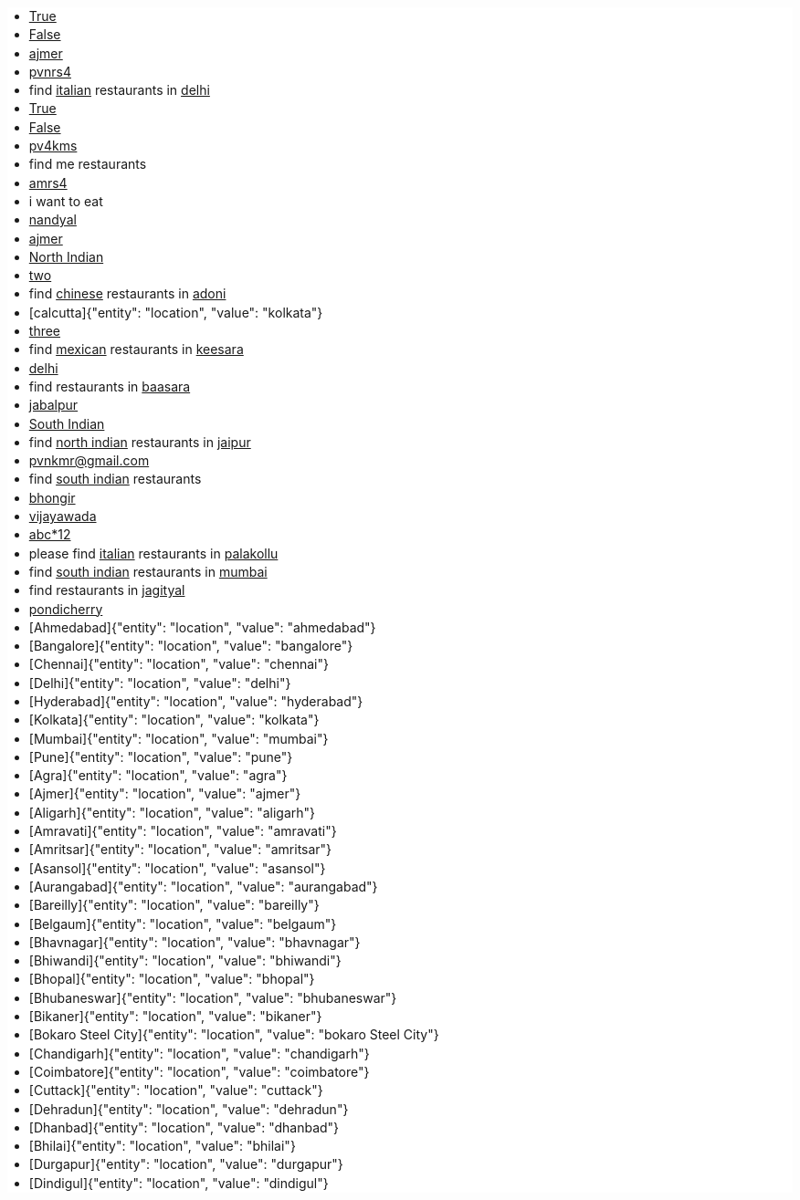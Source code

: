 - [True](validmailid)
- [False](validmailid)
- [ajmer](location)
- [pvnrs4](email)
- find [italian](cuisine) restaurants in [delhi](location)
- [True](validcity)
- [False](validcity)
- [pv4kms](email)
- find me restaurants
- [amrs4](email)
- i want to eat
- [nandyal](location)
- [ajmer](location)
- [North Indian](cuisine)
- [two](cost)
- find [chinese](cuisine) restaurants in [adoni](location)
- [calcutta]{"entity": "location", "value": "kolkata"}
- [three](cost)
- find [mexican](cuisine) restaurants in [keesara](location)
- [delhi](location)
- find restaurants in [baasara](location)
- [jabalpur](location)
- [South Indian](cuisine)
- find [north indian](cuisine) restaurants in [jaipur](location)
- [pvnkmr@gmail.com](email)
- find [south indian](cuisine) restaurants
- [bhongir](location)
- [vijayawada](location)
- [abc*12](email)
- please find [italian](cuisine) restaurants in [palakollu](location)
- find [south indian](cuisine) restaurants in [mumbai](location)
- find restaurants in [jagityal](location)
- [pondicherry](location)
- [Ahmedabad]{"entity": "location", "value": "ahmedabad"}
- [Bangalore]{"entity": "location", "value": "bangalore"}
- [Chennai]{"entity": "location", "value": "chennai"}
- [Delhi]{"entity": "location", "value": "delhi"}
- [Hyderabad]{"entity": "location", "value": "hyderabad"}
- [Kolkata]{"entity": "location", "value": "kolkata"}
- [Mumbai]{"entity": "location", "value": "mumbai"}
- [Pune]{"entity": "location", "value": "pune"}
- [Agra]{"entity": "location", "value": "agra"}
- [Ajmer]{"entity": "location", "value": "ajmer"}
- [Aligarh]{"entity": "location", "value": "aligarh"}
- [Amravati]{"entity": "location", "value": "amravati"}
- [Amritsar]{"entity": "location", "value": "amritsar"}
- [Asansol]{"entity": "location", "value": "asansol"}
- [Aurangabad]{"entity": "location", "value": "aurangabad"}
- [Bareilly]{"entity": "location", "value": "bareilly"}
- [Belgaum]{"entity": "location", "value": "belgaum"}
- [Bhavnagar]{"entity": "location", "value": "bhavnagar"}
- [Bhiwandi]{"entity": "location", "value": "bhiwandi"}
- [Bhopal]{"entity": "location", "value": "bhopal"}
- [Bhubaneswar]{"entity": "location", "value": "bhubaneswar"}
- [Bikaner]{"entity": "location", "value": "bikaner"}
- [Bokaro Steel City]{"entity": "location", "value": "bokaro Steel City"}
- [Chandigarh]{"entity": "location", "value": "chandigarh"}
- [Coimbatore]{"entity": "location", "value": "coimbatore"}
- [Cuttack]{"entity": "location", "value": "cuttack"}
- [Dehradun]{"entity": "location", "value": "dehradun"}
- [Dhanbad]{"entity": "location", "value": "dhanbad"}
- [Bhilai]{"entity": "location", "value": "bhilai"}
- [Durgapur]{"entity": "location", "value": "durgapur"}
- [Dindigul]{"entity": "location", "value": "dindigul"}